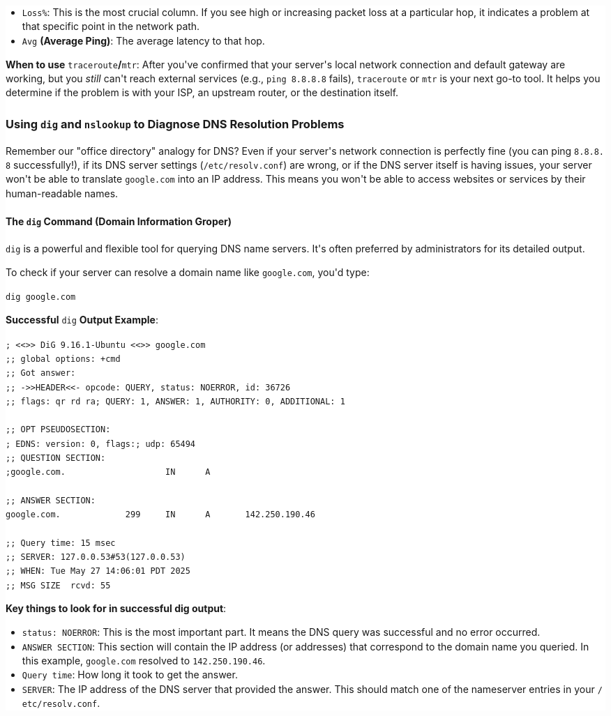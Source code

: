 - `Loss%`: This is the most crucial column. If you see high or increasing packet loss at a particular hop, it indicates a problem at that specific point in the network path.
- `Avg` **(Average Ping)**: The average latency to that hop.

**When to use** `traceroute`**/**`mtr`: After you've confirmed that your server's local network connection and default gateway are working, but you *still* can't reach external services (e.g., `ping 8.8.8.8` fails), `traceroute` or `mtr` is your next go-to tool. It helps you determine if the problem is with your ISP, an upstream router, or the destination itself.

### Using `dig` and `nslookup` to Diagnose DNS Resolution Problems

Remember our "office directory" analogy for DNS? Even if your server's network connection is perfectly fine (you can ping `8.8.8.8` successfully!), if its DNS server settings (`/etc/resolv.conf`) are wrong, or if the DNS server itself is having issues, your server won't be able to translate `google.com` into an IP address. This means you won't be able to access websites or services by their human-readable names.

#### The `dig` Command (Domain Information Groper)

`dig` is a powerful and flexible tool for querying DNS name servers. It's often preferred by administrators for its detailed output.

To check if your server can resolve a domain name like `google.com`, you'd type:

```Bash
dig google.com
```

**Successful** `dig` **Output Example**:

```shell
; <<>> DiG 9.16.1-Ubuntu <<>> google.com
;; global options: +cmd
;; Got answer:
;; ->>HEADER<<- opcode: QUERY, status: NOERROR, id: 36726
;; flags: qr rd ra; QUERY: 1, ANSWER: 1, AUTHORITY: 0, ADDITIONAL: 1

;; OPT PSEUDOSECTION:
; EDNS: version: 0, flags:; udp: 65494
;; QUESTION SECTION:
;google.com.                    IN      A

;; ANSWER SECTION:
google.com.             299     IN      A       142.250.190.46

;; Query time: 15 msec
;; SERVER: 127.0.0.53#53(127.0.0.53)
;; WHEN: Tue May 27 14:06:01 PDT 2025
;; MSG SIZE  rcvd: 55
```

**Key things to look for in successful dig output**:

- `status: NOERROR`: This is the most important part. It means the DNS query was successful and no error occurred.
- `ANSWER SECTION`: This section will contain the IP address (or addresses) that correspond to the domain name you queried. In this example, `google.com` resolved to `142.250.190.46`.
- `Query time`: How long it took to get the answer.
- `SERVER`: The IP address of the DNS server that provided the answer. This should match one of the nameserver entries in your `/etc/resolv.conf`.
